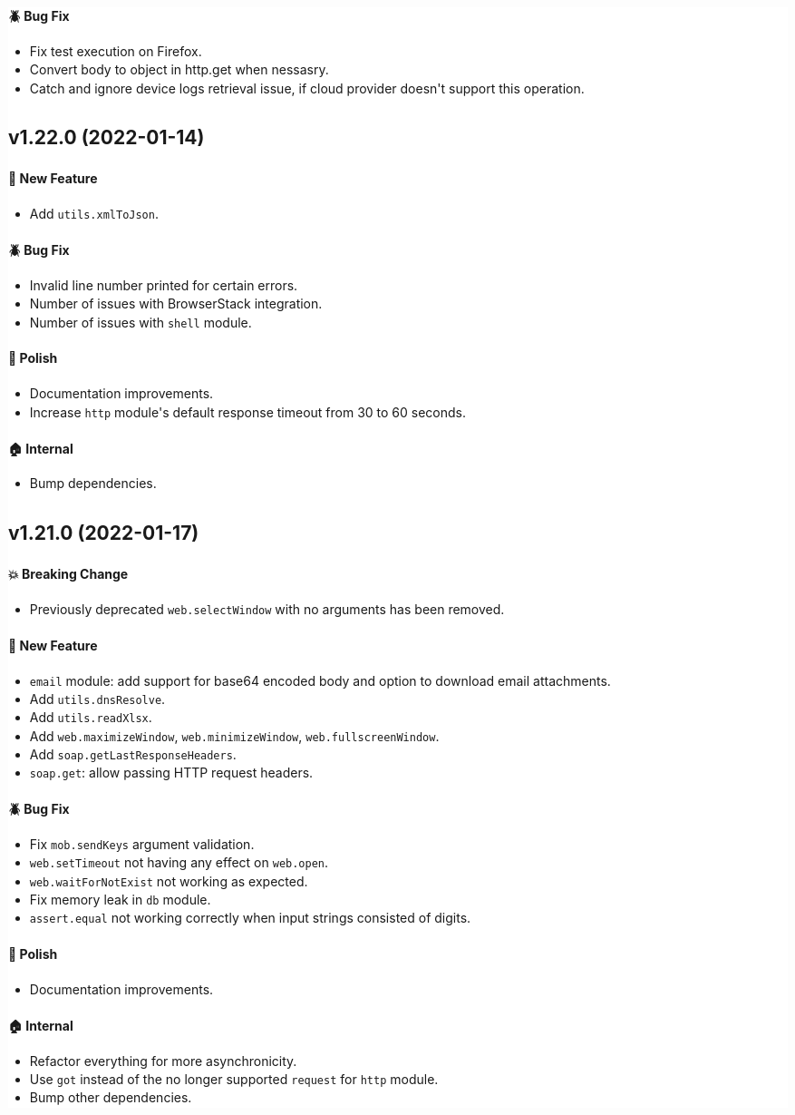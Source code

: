 #### :beetle: Bug Fix
* Fix test execution on Firefox.
* Convert body to object in http.get when nessasry. 
* Catch and ignore device logs retrieval issue, if cloud provider doesn't support this operation.

## v1.22.0 (2022-01-14)

#### :tada: New Feature
* Add `utils.xmlToJson`.

#### :beetle: Bug Fix
* Invalid line number printed for certain errors.
* Number of issues with BrowserStack integration.
* Number of issues with `shell` module.

#### :nail_care: Polish
* Documentation improvements.
* Increase `http` module's default response timeout from 30 to 60 seconds.

#### :house: Internal
* Bump dependencies.

## v1.21.0 (2022-01-17)

#### :boom: Breaking Change
* Previously deprecated `web.selectWindow` with no arguments has been removed.

#### :tada: New Feature
* `email` module: add support for base64 encoded body and option to download email attachments.
* Add `utils.dnsResolve`.
* Add `utils.readXlsx`.
* Add `web.maximizeWindow`, `web.minimizeWindow`, `web.fullscreenWindow`.
* Add `soap.getLastResponseHeaders`.
* `soap.get`: allow passing HTTP request headers.

#### :beetle: Bug Fix
* Fix `mob.sendKeys` argument validation.
* `web.setTimeout` not having any effect on `web.open`.
* `web.waitForNotExist` not working as expected.
* Fix memory leak in `db` module.
* `assert.equal` not working correctly when input strings consisted of digits.

#### :nail_care: Polish
* Documentation improvements.

#### :house: Internal
* Refactor everything for more asynchronicity.
* Use `got` instead of the no longer supported `request` for `http` module.
* Bump other dependencies.

